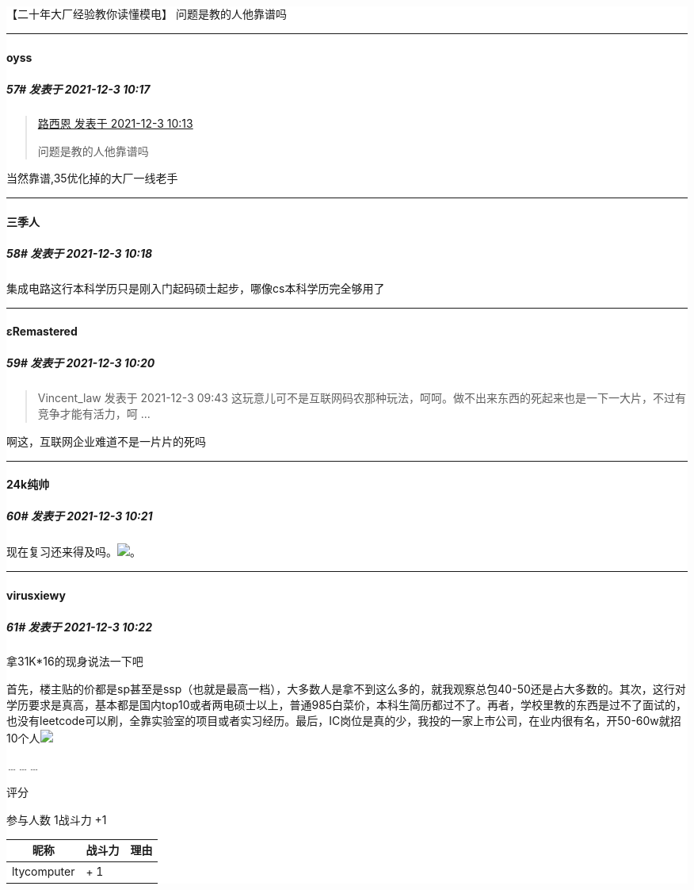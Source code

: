 【二十年大厂经验教你读懂模电】</blockquote>
问题是教的人他靠谱吗

*****

####  oyss  
##### 57#       发表于 2021-12-3 10:17

<blockquote><a href="httphttps://bbs.saraba1st.com/2b/forum.php?mod=redirect&amp;goto=findpost&amp;pid=53792121&amp;ptid=2040589" target="_blank">路西恩 发表于 2021-12-3 10:13</a>

问题是教的人他靠谱吗</blockquote>
当然靠谱,35优化掉的大厂一线老手

*****

####  三季人  
##### 58#       发表于 2021-12-3 10:18

集成电路这行本科学历只是刚入门起码硕士起步，哪像cs本科学历完全够用了

*****

####  εRemastered  
##### 59#       发表于 2021-12-3 10:20

<blockquote>Vincent_law 发表于 2021-12-3 09:43
这玩意儿可不是互联网码农那种玩法，呵呵。做不出来东西的死起来也是一下一大片，不过有竞争才能有活力，呵 ...</blockquote>
啊这，互联网企业难道不是一片片的死吗

*****

####  24k纯帅  
##### 60#       发表于 2021-12-3 10:21

现在复习还来得及吗。<img src="https://static.saraba1st.com/image/smiley/face2017/018.png" referrerpolicy="no-referrer">。



*****

####  virusxiewy  
##### 61#       发表于 2021-12-3 10:22

拿31K*16的现身说法一下吧

首先，楼主贴的价都是sp甚至是ssp（也就是最高一档），大多数人是拿不到这么多的，就我观察总包40-50还是占大多数的。其次，这行对学历要求是真高，基本都是国内top10或者两电硕士以上，普通985白菜价，本科生简历都过不了。再者，学校里教的东西是过不了面试的，也没有leetcode可以刷，全靠实验室的项目或者实习经历。最后，IC岗位是真的少，我投的一家上市公司，在业内很有名，开50-60w就招10个人<img src="https://static.saraba1st.com/image/smiley/face2017/067.png" referrerpolicy="no-referrer">

﹍﹍﹍

评分

 参与人数 1战斗力 +1

|昵称|战斗力|理由|
|----|---|---|
| ltycomputer| + 1||
